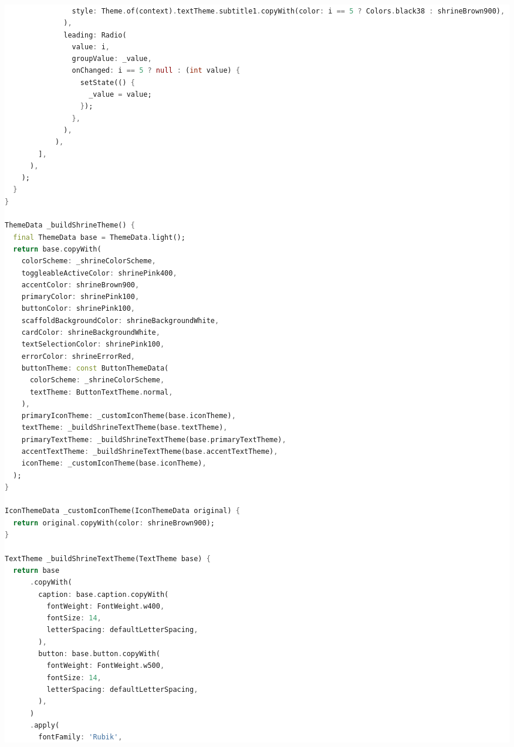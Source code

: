 ```dart
                style: Theme.of(context).textTheme.subtitle1.copyWith(color: i == 5 ? Colors.black38 : shrineBrown900),
              ),
              leading: Radio(
                value: i,
                groupValue: _value,
                onChanged: i == 5 ? null : (int value) {
                  setState(() {
                    _value = value;
                  });
                },
              ),
            ),
        ],
      ),
    );
  }
}

ThemeData _buildShrineTheme() {
  final ThemeData base = ThemeData.light();
  return base.copyWith(
    colorScheme: _shrineColorScheme,
    toggleableActiveColor: shrinePink400,
    accentColor: shrineBrown900,
    primaryColor: shrinePink100,
    buttonColor: shrinePink100,
    scaffoldBackgroundColor: shrineBackgroundWhite,
    cardColor: shrineBackgroundWhite,
    textSelectionColor: shrinePink100,
    errorColor: shrineErrorRed,
    buttonTheme: const ButtonThemeData(
      colorScheme: _shrineColorScheme,
      textTheme: ButtonTextTheme.normal,
    ),
    primaryIconTheme: _customIconTheme(base.iconTheme),
    textTheme: _buildShrineTextTheme(base.textTheme),
    primaryTextTheme: _buildShrineTextTheme(base.primaryTextTheme),
    accentTextTheme: _buildShrineTextTheme(base.accentTextTheme),
    iconTheme: _customIconTheme(base.iconTheme),
  );
}

IconThemeData _customIconTheme(IconThemeData original) {
  return original.copyWith(color: shrineBrown900);
}

TextTheme _buildShrineTextTheme(TextTheme base) {
  return base
      .copyWith(
        caption: base.caption.copyWith(
          fontWeight: FontWeight.w400,
          fontSize: 14,
          letterSpacing: defaultLetterSpacing,
        ),
        button: base.button.copyWith(
          fontWeight: FontWeight.w500,
          fontSize: 14,
          letterSpacing: defaultLetterSpacing,
        ),
      )
      .apply(
        fontFamily: 'Rubik',
```